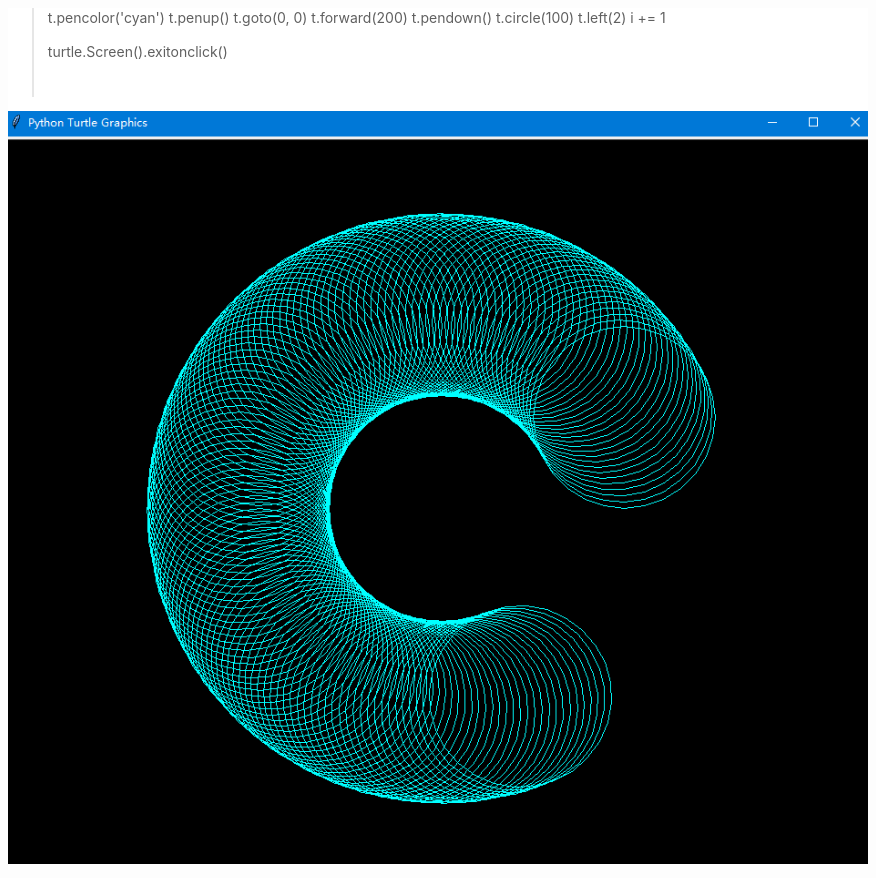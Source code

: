 >    t.pencolor('cyan')
>    t.penup()
>    t.goto(0, 0)
>    t.forward(200)
>    t.pendown()
>    t.circle(100)
>    t.left(2)
>    i += 1
>
>turtle.Screen().exitonclick()
>
>
>```
>
>







![弹簧](../../_img/代码or例子/弹簧.png)
